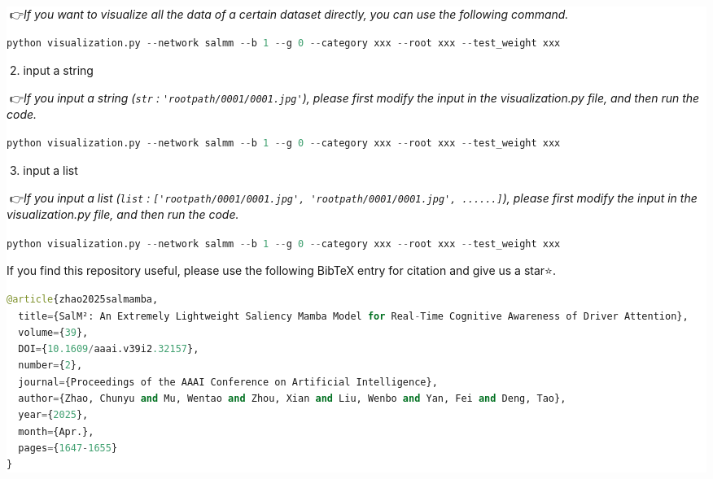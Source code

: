 ​	👉*If you want to visualize all the data of a certain dataset directly, you can use the following command.*

```python
python visualization.py --network salmm --b 1 --g 0 --category xxx --root xxx --test_weight xxx
```

​	2. input a string

​	👉*If you input a string (`str` : `'rootpath/0001/0001.jpg'`), please first modify the input in the visualization.py file, and then run the code.*

```python
python visualization.py --network salmm --b 1 --g 0 --category xxx --root xxx --test_weight xxx
```

​	3. input a list

​	👉*If you input a list (`list` : `['rootpath/0001/0001.jpg', 'rootpath/0001/0001.jpg', ......]`), please first modify the input in the visualization.py file, and then run the code.*

```python
python visualization.py --network salmm --b 1 --g 0 --category xxx --root xxx --test_weight xxx
```



If you find this repository useful, please use the following BibTeX entry for citation and give us a star⭐.

```python
@article{zhao2025salmamba, 
  title={SalM²: An Extremely Lightweight Saliency Mamba Model for Real-Time Cognitive Awareness of Driver Attention}, 
  volume={39}, 
  DOI={10.1609/aaai.v39i2.32157},  
  number={2},
  journal={Proceedings of the AAAI Conference on Artificial Intelligence}, 
  author={Zhao, Chunyu and Mu, Wentao and Zhou, Xian and Liu, Wenbo and Yan, Fei and Deng, Tao}, 
  year={2025}, 
  month={Apr.}, 
  pages={1647-1655} 
}
```